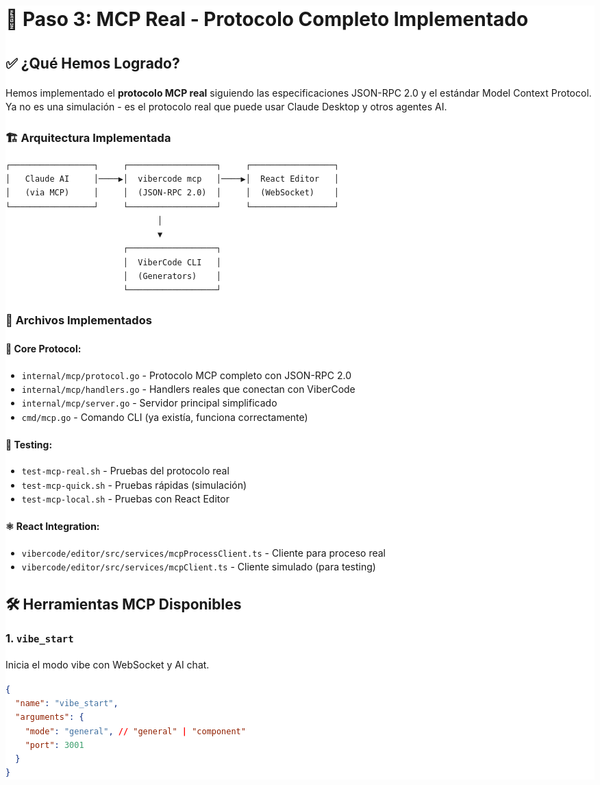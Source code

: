 # 🎯 Paso 3: MCP Real - Protocolo Completo Implementado

## ✅ **¿Qué Hemos Logrado?**

Hemos implementado el **protocolo MCP real** siguiendo las especificaciones JSON-RPC 2.0 y el estándar Model Context Protocol. Ya no es una simulación - es el protocolo real que puede usar Claude Desktop y otros agentes AI.

### 🏗️ **Arquitectura Implementada**

```
┌─────────────────┐     ┌──────────────────┐     ┌─────────────────┐
│   Claude AI     │────▶│  vibercode mcp   │────▶│  React Editor   │
│   (via MCP)     │     │  (JSON-RPC 2.0)  │     │  (WebSocket)    │
└─────────────────┘     └──────────────────┘     └─────────────────┘
                               │
                               ▼
                        ┌──────────────────┐
                        │  ViberCode CLI   │
                        │  (Generators)    │
                        └──────────────────┘
```

### 📁 **Archivos Implementados**

#### **🔧 Core Protocol:**

- `internal/mcp/protocol.go` - Protocolo MCP completo con JSON-RPC 2.0
- `internal/mcp/handlers.go` - Handlers reales que conectan con ViberCode
- `internal/mcp/server.go` - Servidor principal simplificado
- `cmd/mcp.go` - Comando CLI (ya existía, funciona correctamente)

#### **🧪 Testing:**

- `test-mcp-real.sh` - Pruebas del protocolo real
- `test-mcp-quick.sh` - Pruebas rápidas (simulación)
- `test-mcp-local.sh` - Pruebas con React Editor

#### **⚛️ React Integration:**

- `vibercode/editor/src/services/mcpProcessClient.ts` - Cliente para proceso real
- `vibercode/editor/src/services/mcpClient.ts` - Cliente simulado (para testing)

## 🛠️ **Herramientas MCP Disponibles**

### **1. `vibe_start`**

Inicia el modo vibe con WebSocket y AI chat.

```json
{
  "name": "vibe_start",
  "arguments": {
    "mode": "general", // "general" | "component"
    "port": 3001
  }
}
```

